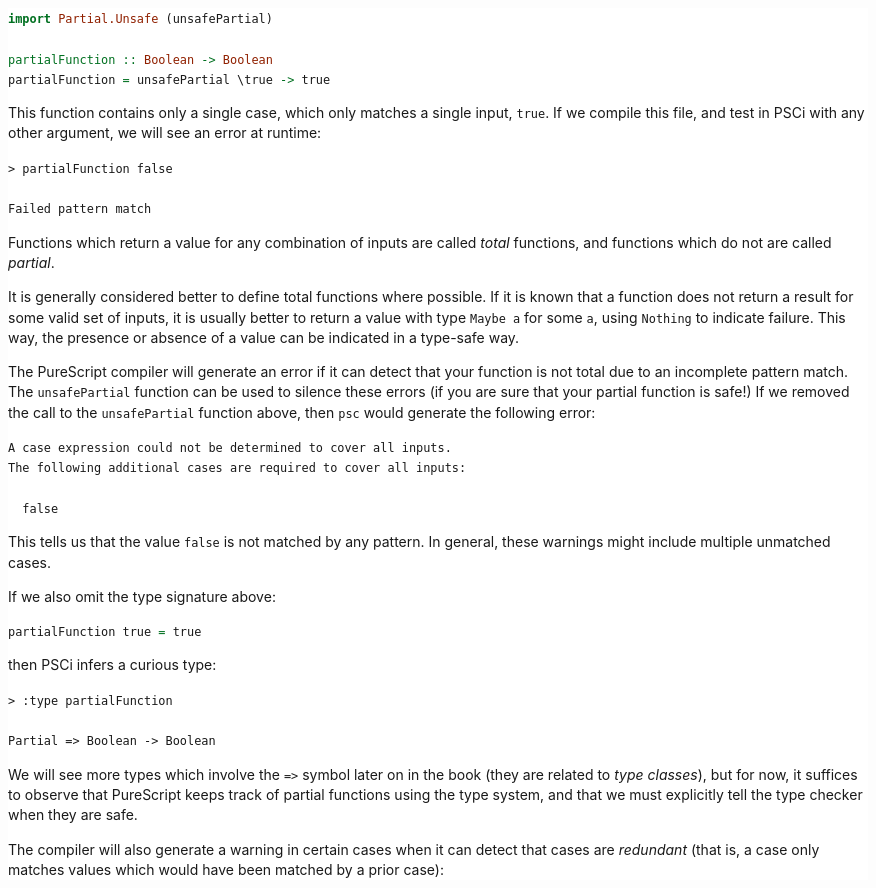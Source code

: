 ```haskell
import Partial.Unsafe (unsafePartial)

partialFunction :: Boolean -> Boolean
partialFunction = unsafePartial \true -> true
```

This function contains only a single case, which only matches a single input, `true`. If we compile this file, and test in PSCi with any other argument, we will see an error at runtime:

```text
> partialFunction false

Failed pattern match
```

Functions which return a value for any combination of inputs are called _total_ functions, and functions which do not are called _partial_.

It is generally considered better to define total functions where possible. If it is known that a function does not return a result for some valid set of inputs, it is usually better to return a value with type `Maybe a` for some `a`, using `Nothing` to indicate failure. This way, the presence or absence of a value can be indicated in a type-safe way.

The PureScript compiler will generate an error if it can detect that your function is not total due to an incomplete pattern match. The `unsafePartial` function can be used to silence these errors (if you are sure that your partial function is safe!) If we removed the call to the `unsafePartial` function above, then `psc` would generate the following error:

```text
A case expression could not be determined to cover all inputs.
The following additional cases are required to cover all inputs:

  false
```

This tells us that the value `false` is not matched by any pattern. In general, these warnings might include multiple unmatched cases.

If we also omit the type signature above:

```purescript
partialFunction true = true
```

then PSCi infers a curious type:

```text
> :type partialFunction

Partial => Boolean -> Boolean
```

We will see more types which involve the `=>` symbol later on in the book (they are related to _type classes_), but for now, it suffices to observe that PureScript keeps track of partial functions using the type system, and that we must explicitly tell the type checker when they are safe.

The compiler will also generate a warning in certain cases when it can detect that cases are _redundant_ (that is, a case only matches values which would have been matched by a prior case):
